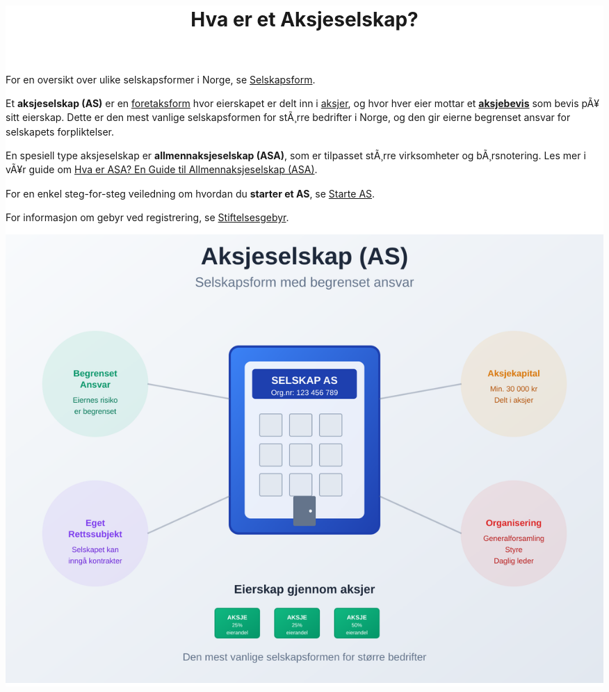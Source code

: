 ﻿---
title: "Hva er et Aksjeselskap?"
meta_title: "Hva er et Aksjeselskap?"
meta_description: 'For en oversikt over ulike selskapsformer i Norge, se [Selskapsform](/blogs/regnskap/selskapsform "Selskapsform: Oversikt over selskapsformer i Norge").'
slug: hva-er-et-aksjeselskap
type: blog
layout: pages/single
---

For en oversikt over ulike selskapsformer i Norge, se [Selskapsform](/blogs/regnskap/selskapsform "Selskapsform: Oversikt over selskapsformer i Norge").

Et **aksjeselskap (AS)** er en [foretaksform](/blogs/regnskap/hva-er-foretak "Hva er et Foretak? Komplett Guide til Foretaksformer i Norge") hvor eierskapet er delt inn i [aksjer](/blogs/regnskap/hva-er-en-aksje "Hva er en Aksje? En Enkel Forklaring"), og hvor hver eier mottar et [**aksjebevis**](/blogs/regnskap/hva-er-et-aksjebevis "Hva er et Aksjebevis? En Komplett Guide") som bevis pÃ¥ sitt eierskap. Dette er den mest vanlige selskapsformen for stÃ¸rre bedrifter i Norge, og den gir eierne begrenset ansvar for selskapets forpliktelser.

En spesiell type aksjeselskap er **allmennaksjeselskap (ASA)**, som er tilpasset stÃ¸rre virksomheter og bÃ¸rsnotering. Les mer i vÃ¥r guide om [Hva er ASA? En Guide til Allmennaksjeselskap (ASA)](/blogs/regnskap/hva-er-asa "Hva er ASA? En Guide til Allmennaksjeselskap (ASA)").

For en enkel steg-for-steg veiledning om hvordan du **starter et AS**, se [Starte AS](/blogs/regnskap/starte-as "Starte AS: Steg-for-steg guide til Ã¥ stifte aksjeselskap").

For informasjon om gebyr ved registrering, se [Stiftelsesgebyr](/blogs/regnskap/stiftelsesgebyr "Stiftelsesgebyr ved registrering av AS").

![Illustrasjon som viser strukturen til et aksjeselskap](hva-er-et-aksjeselskap-image.svg)
